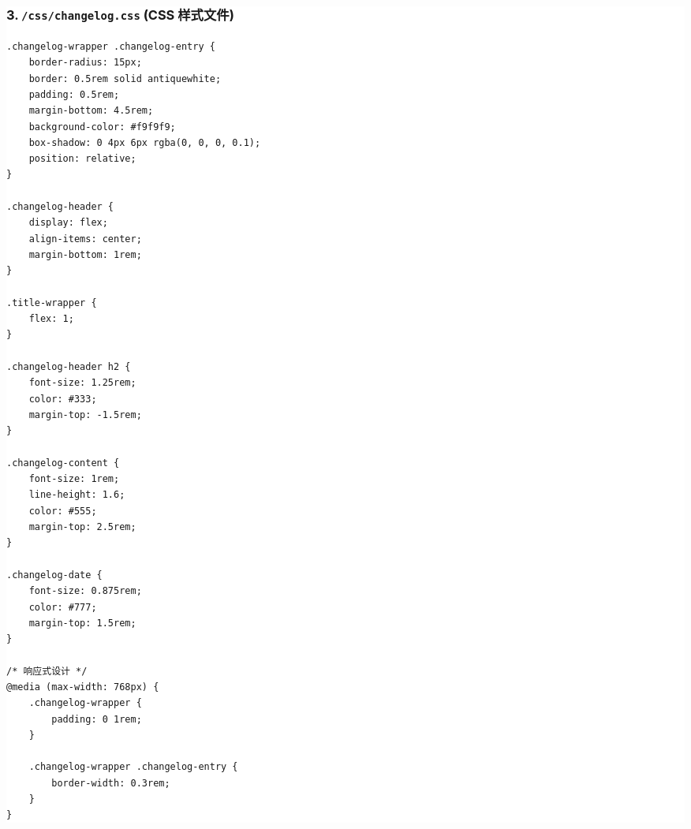 ### 3. `/css/changelog.css` (CSS 样式文件)

```
.changelog-wrapper .changelog-entry {
    border-radius: 15px;
    border: 0.5rem solid antiquewhite;
    padding: 0.5rem;
    margin-bottom: 4.5rem;
    background-color: #f9f9f9;
    box-shadow: 0 4px 6px rgba(0, 0, 0, 0.1);
    position: relative;
}

.changelog-header {
    display: flex;
    align-items: center;
    margin-bottom: 1rem;
}

.title-wrapper {
    flex: 1;
}

.changelog-header h2 {
    font-size: 1.25rem;
    color: #333;
    margin-top: -1.5rem;
}

.changelog-content {
    font-size: 1rem;
    line-height: 1.6;
    color: #555;
    margin-top: 2.5rem;
}

.changelog-date {
    font-size: 0.875rem;
    color: #777;
    margin-top: 1.5rem;
}

/* 响应式设计 */
@media (max-width: 768px) {
    .changelog-wrapper {
        padding: 0 1rem;
    }

    .changelog-wrapper .changelog-entry {
        border-width: 0.3rem;
    }
}
```
